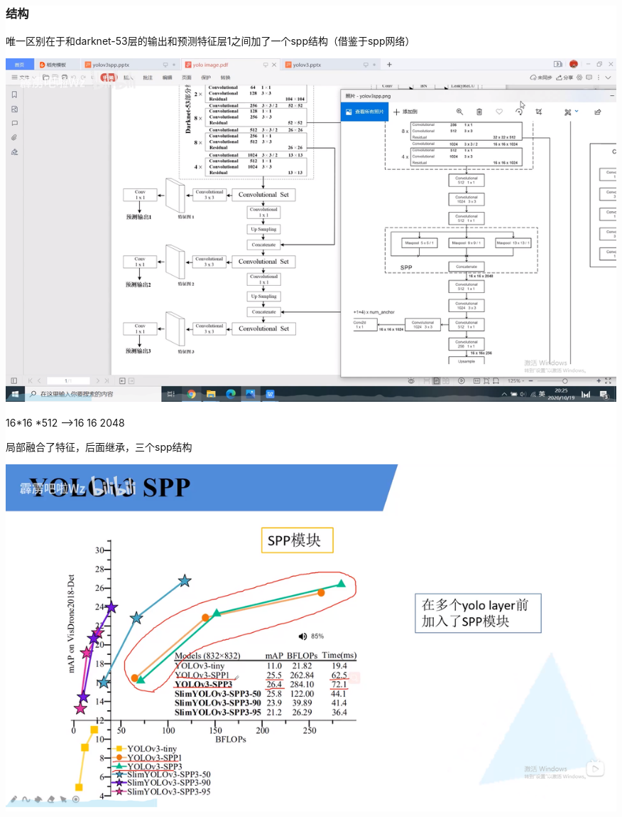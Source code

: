 ### 结构

唯一区别在于和darknet-53层的输出和预测特征层1之间加了一个spp结构（借鉴于spp网络）

![image-20210130180305848](assets/image-20210130180305848.png)

16*16 *512 -->16 16 2048

局部融合了特征，后面继承，三个spp结构

![image-20210130180648868](assets/image-20210130180648868.png)
